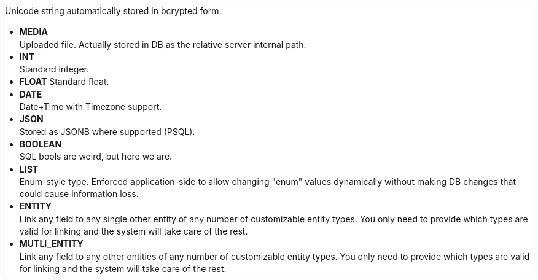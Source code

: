 Unicode string automatically stored in bcrypted form.
- **MEDIA**  
Uploaded file. Actually stored in DB as the relative server internal path.
- **INT**  
Standard integer.
- **FLOAT**
Standard float.
- **DATE**  
Date+Time with Timezone support.
- **JSON**  
Stored as JSONB where supported (PSQL).
- **BOOLEAN**  
SQL bools are weird, but here we are.
- **LIST**  
Enum-style type. Enforced application-side to allow changing "enum" values dynamically without making DB changes that could cause information loss.
- **ENTITY**  
Link any field to any single other entity of any number of customizable entity types. You only need to provide which types are valid for linking and the system will take care of the rest.
- **MUTLI_ENTITY**  
Link any field to any other entities of any number of customizable entity types. You only need to provide which types are valid for linking and the system will take care of the rest.
